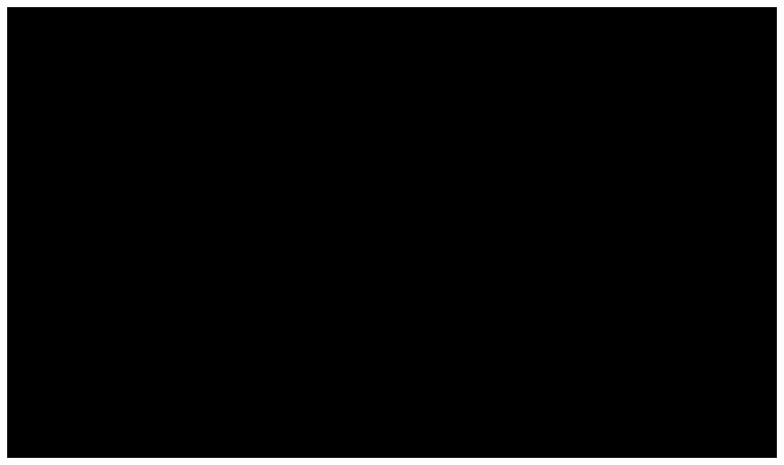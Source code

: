 <!DOCTYPE html>
<html lang="th">
<head>
    <meta charset="UTF-8">
    <meta name="viewport" content="width=device-width, initial-scale=1.0">
    <title>3BBTV</title>
    <script src="//ssl.p.jwpcdn.com/player/v/8.26.0/jwplayer.js"></script>
    <script>
        jwplayer.key = 'XSuP4qMl+9tK17QNb+4+th2Pm9AWgMO/cYH8CI0HGGr7bdjo';
    </script>
    <style>
        body {
            margin: 0;
            padding: 0;
            background-color: #000;
            color: #fff;
            font-family: Arial, sans-serif;
            display: flex;
            flex-direction: column;
            align-items: center;
        }
        #player {
            width: 100%;
            max-width: 100%;
            aspect-ratio: 16/9; /* ทำให้วิดีโอรักษาสัดส่วน */
        }
        #channel-list {
            margin: 10px auto;
            max-width: 800px;
            display: flex;
            flex-wrap: wrap;
            gap: 5px;
            justify-content: center;
        }
        .channel {
            cursor: pointer;
            padding: 5px;
            background: #222;
            border: 1px solid #444;
            border-radius: 5px;
            text-align: center;
            width: 50px;
        }
        .channel img {
            width: 50px;
            height: 50px;
            margin-bottom: 5px;
        }
        .channel:hover {
            background: #000;
        }
    </style>
</head>
<body>
    <div id="player"></div>
    <div id="channel-list"></div>
    <script>
        const channels = [
            {
                name: "",
                logo: "https://ais-s.ais-vidnt.com/ais/play/origin/LIVE/channelicon/ch5new.logo.png",
                file: "https://cri-streamer3.cdn.3bbtv.com:8443/3bb/live/5/5.mpd",
                keyId: "87db4361f7894655a4656e9c8b935a02",
                key: "b025a4b950df41158a87cfc8d6f2ac34"